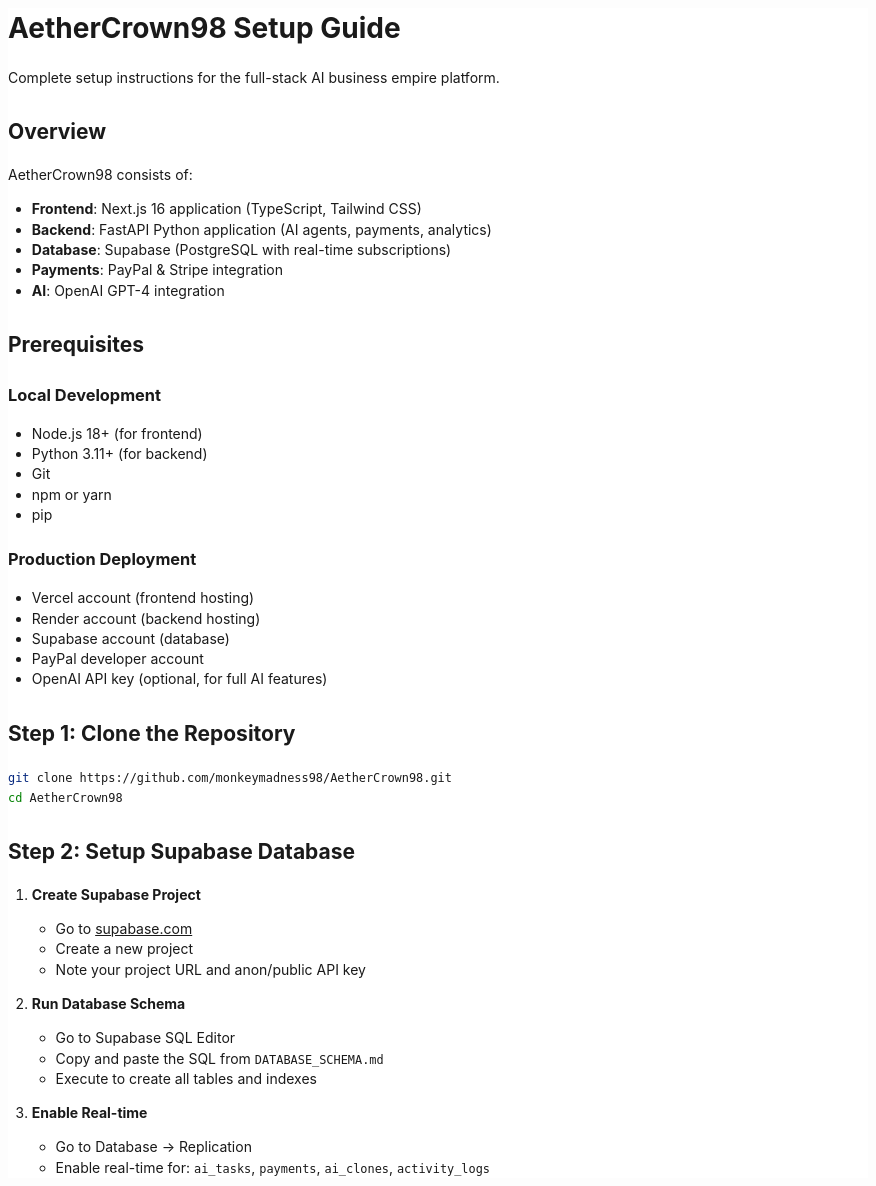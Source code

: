 # AetherCrown98 Setup Guide

Complete setup instructions for the full-stack AI business empire platform.

## Overview

AetherCrown98 consists of:
- **Frontend**: Next.js 16 application (TypeScript, Tailwind CSS)
- **Backend**: FastAPI Python application (AI agents, payments, analytics)
- **Database**: Supabase (PostgreSQL with real-time subscriptions)
- **Payments**: PayPal & Stripe integration
- **AI**: OpenAI GPT-4 integration

## Prerequisites

### Local Development
- Node.js 18+ (for frontend)
- Python 3.11+ (for backend)
- Git
- npm or yarn
- pip

### Production Deployment
- Vercel account (frontend hosting)
- Render account (backend hosting)
- Supabase account (database)
- PayPal developer account
- OpenAI API key (optional, for full AI features)

## Step 1: Clone the Repository

```bash
git clone https://github.com/monkeymadness98/AetherCrown98.git
cd AetherCrown98
```

## Step 2: Setup Supabase Database

1. **Create Supabase Project**
   - Go to [supabase.com](https://supabase.com)
   - Create a new project
   - Note your project URL and anon/public API key

2. **Run Database Schema**
   - Go to Supabase SQL Editor
   - Copy and paste the SQL from `DATABASE_SCHEMA.md`
   - Execute to create all tables and indexes

3. **Enable Real-time**
   - Go to Database → Replication
   - Enable real-time for: `ai_tasks`, `payments`, `ai_clones`, `activity_logs`
